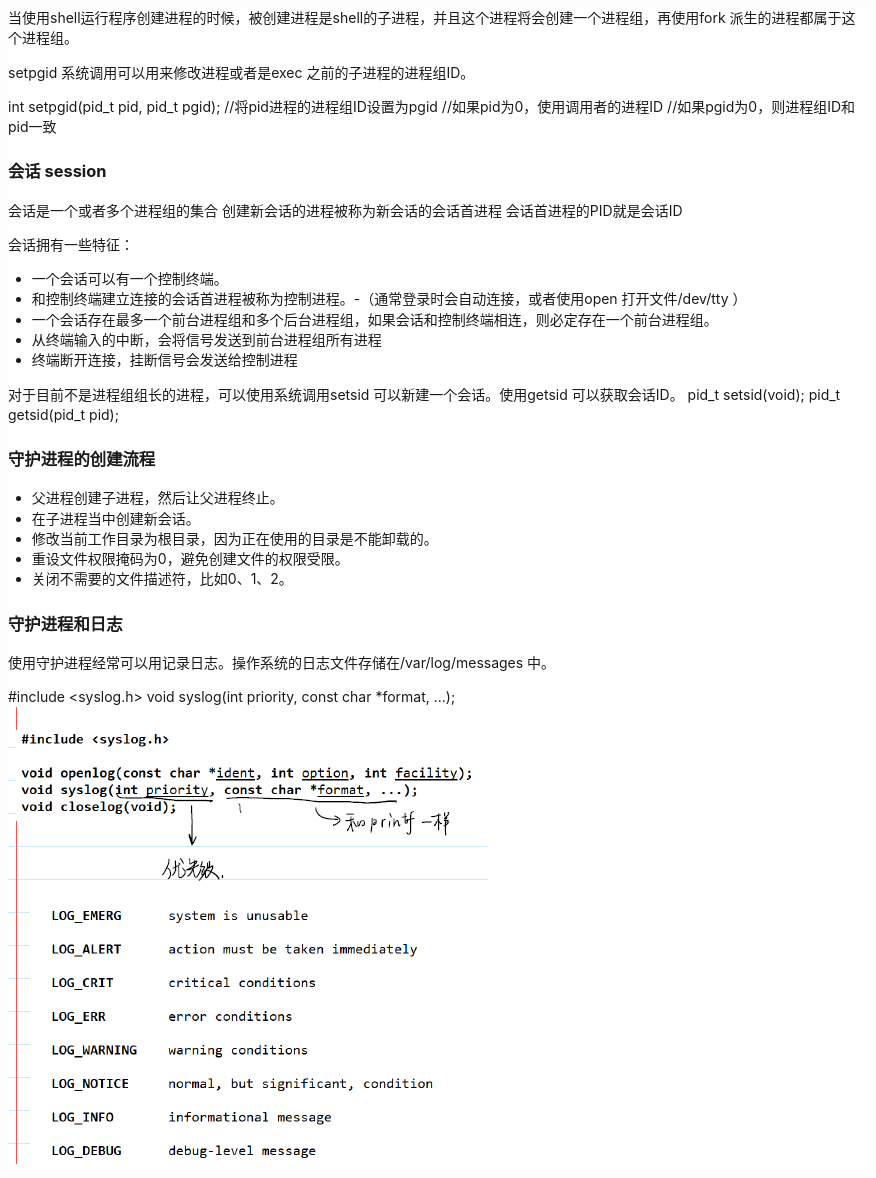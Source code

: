 当使用shell运行程序创建进程的时候，被创建进程是shell的子进程，并且这个进程将会创建一个进程组，再使用fork 派生的进程都属于这个进程组。

setpgid 系统调用可以用来修改进程或者是exec 之前的子进程的进程组ID。

int setpgid(pid_t pid, pid_t pgid);
//将pid进程的进程组ID设置为pgid
//如果pid为0，使用调用者的进程ID
//如果pgid为0，则进程组ID和pid一致

### 会话 session
会话是一个或者多个进程组的集合
创建新会话的进程被称为新会话的会话首进程
会话首进程的PID就是会话ID

会话拥有一些特征：
- 一个会话可以有一个控制终端。
- 和控制终端建立连接的会话首进程被称为控制进程。-（通常登录时会自动连接，或者使用open 打开文件/dev/tty ）
- 一个会话存在最多一个前台进程组和多个后台进程组，如果会话和控制终端相连，则必定存在一个前台进程组。
- 从终端输入的中断，会将信号发送到前台进程组所有进程
- 终端断开连接，挂断信号会发送给控制进程

对于目前不是进程组组长的进程，可以使用系统调用setsid 可以新建一个会话。使用getsid 可以获取会话ID。
pid_t setsid(void);
pid_t getsid(pid_t pid);

### 守护进程的创建流程
* 父进程创建子进程，然后让父进程终止。
* 在子进程当中创建新会话。
* 修改当前工作目录为根目录，因为正在使用的目录是不能卸载的。
* 重设文件权限掩码为0，避免创建文件的权限受限。
* 关闭不需要的文件描述符，比如0、1、2。

### 守护进程和日志
使用守护进程经常可以用记录日志。操作系统的日志文件存储在/var/log/messages 中。

\#include <syslog.h>
void syslog(int priority, const char *format, ...);
![](img/2023-09-23-00-34-47.png)

